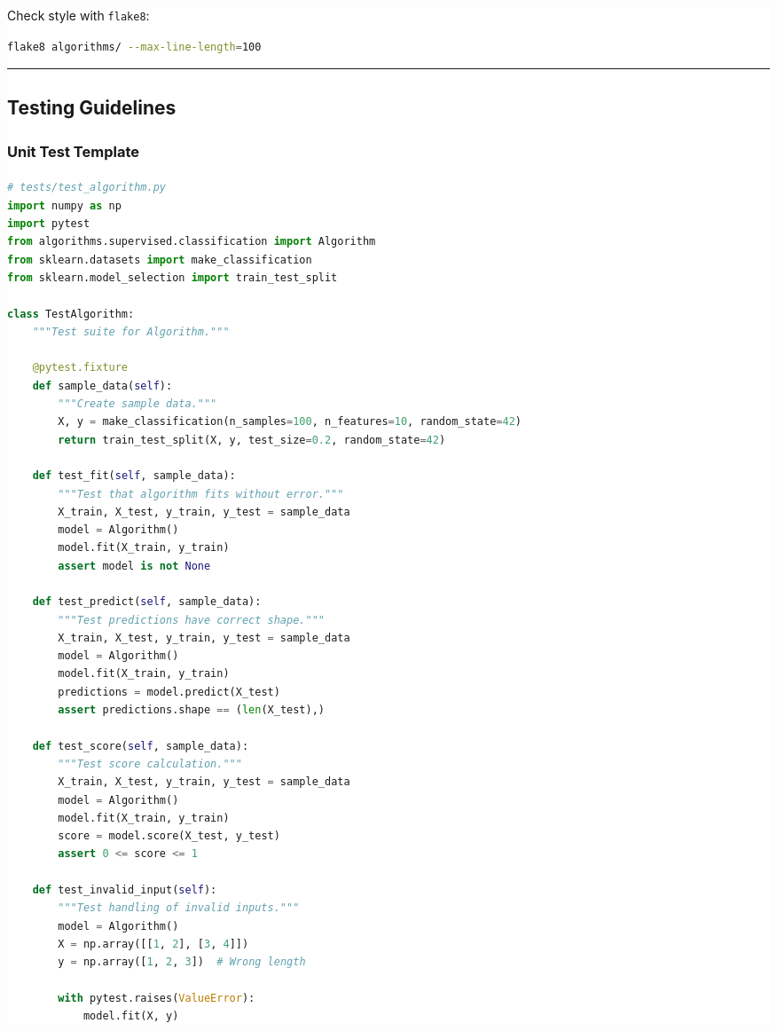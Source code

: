 Check style with `flake8`:

```bash
flake8 algorithms/ --max-line-length=100
```

---

## Testing Guidelines

### Unit Test Template

```python
# tests/test_algorithm.py
import numpy as np
import pytest
from algorithms.supervised.classification import Algorithm
from sklearn.datasets import make_classification
from sklearn.model_selection import train_test_split

class TestAlgorithm:
    """Test suite for Algorithm."""
    
    @pytest.fixture
    def sample_data(self):
        """Create sample data."""
        X, y = make_classification(n_samples=100, n_features=10, random_state=42)
        return train_test_split(X, y, test_size=0.2, random_state=42)
    
    def test_fit(self, sample_data):
        """Test that algorithm fits without error."""
        X_train, X_test, y_train, y_test = sample_data
        model = Algorithm()
        model.fit(X_train, y_train)
        assert model is not None
    
    def test_predict(self, sample_data):
        """Test predictions have correct shape."""
        X_train, X_test, y_train, y_test = sample_data
        model = Algorithm()
        model.fit(X_train, y_train)
        predictions = model.predict(X_test)
        assert predictions.shape == (len(X_test),)
    
    def test_score(self, sample_data):
        """Test score calculation."""
        X_train, X_test, y_train, y_test = sample_data
        model = Algorithm()
        model.fit(X_train, y_train)
        score = model.score(X_test, y_test)
        assert 0 <= score <= 1
    
    def test_invalid_input(self):
        """Test handling of invalid inputs."""
        model = Algorithm()
        X = np.array([[1, 2], [3, 4]])
        y = np.array([1, 2, 3])  # Wrong length
        
        with pytest.raises(ValueError):
            model.fit(X, y)
```
